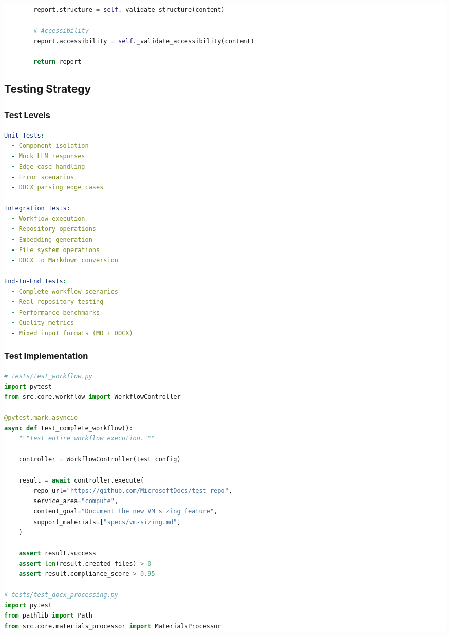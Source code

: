 ```python
        report.structure = self._validate_structure(content)
        
        # Accessibility
        report.accessibility = self._validate_accessibility(content)
        
        return report
```

## Testing Strategy

### Test Levels

```yaml
Unit Tests:
  - Component isolation
  - Mock LLM responses
  - Edge case handling
  - Error scenarios
  - DOCX parsing edge cases
  
Integration Tests:
  - Workflow execution
  - Repository operations
  - Embedding generation
  - File system operations
  - DOCX to Markdown conversion
  
End-to-End Tests:
  - Complete workflow scenarios
  - Real repository testing
  - Performance benchmarks
  - Quality metrics
  - Mixed input formats (MD + DOCX)
```

### Test Implementation

```python
# tests/test_workflow.py
import pytest
from src.core.workflow import WorkflowController

@pytest.mark.asyncio
async def test_complete_workflow():
    """Test entire workflow execution."""
    
    controller = WorkflowController(test_config)
    
    result = await controller.execute(
        repo_url="https://github.com/MicrosoftDocs/test-repo",
        service_area="compute",
        content_goal="Document the new VM sizing feature",
        support_materials=["specs/vm-sizing.md"]
    )
    
    assert result.success
    assert len(result.created_files) > 0
    assert result.compliance_score > 0.95

# tests/test_docx_processing.py
import pytest
from pathlib import Path
from src.core.materials_processor import MaterialsProcessor
```